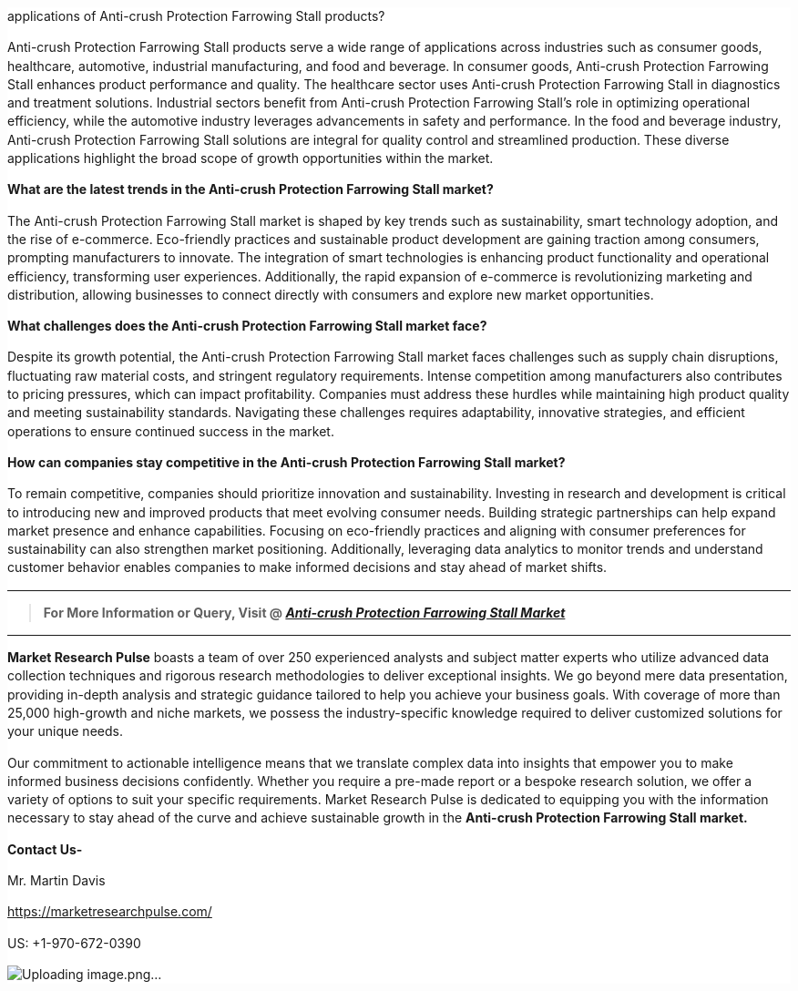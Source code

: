 applications of Anti-crush Protection Farrowing Stall products?</strong></p><p>Anti-crush Protection Farrowing Stall products serve a wide range of applications across industries such as consumer goods, healthcare, automotive, industrial manufacturing, and food and beverage. In consumer goods, Anti-crush Protection Farrowing Stall enhances product performance and quality. The healthcare sector uses Anti-crush Protection Farrowing Stall in diagnostics and treatment solutions. Industrial sectors benefit from Anti-crush Protection Farrowing Stall&rsquo;s role in optimizing operational efficiency, while the automotive industry leverages advancements in safety and performance. In the food and beverage industry, Anti-crush Protection Farrowing Stall solutions are integral for quality control and streamlined production. These diverse applications highlight the broad scope of growth opportunities within the market.</p><p><strong>What are the latest trends in the Anti-crush Protection Farrowing Stall market?</strong></p><p>The Anti-crush Protection Farrowing Stall market is shaped by key trends such as sustainability, smart technology adoption, and the rise of e-commerce. Eco-friendly practices and sustainable product development are gaining traction among consumers, prompting manufacturers to innovate. The integration of smart technologies is enhancing product functionality and operational efficiency, transforming user experiences. Additionally, the rapid expansion of e-commerce is revolutionizing marketing and distribution, allowing businesses to connect directly with consumers and explore new market opportunities.</p><p><strong>What challenges does the Anti-crush Protection Farrowing Stall market face?</strong></p><p>Despite its growth potential, the Anti-crush Protection Farrowing Stall market faces challenges such as supply chain disruptions, fluctuating raw material costs, and stringent regulatory requirements. Intense competition among manufacturers also contributes to pricing pressures, which can impact profitability. Companies must address these hurdles while maintaining high product quality and meeting sustainability standards. Navigating these challenges requires adaptability, innovative strategies, and efficient operations to ensure continued success in the market.</p><p><strong>How can companies stay competitive in the Anti-crush Protection Farrowing Stall market?</strong></p><p>To remain competitive, companies should prioritize innovation and sustainability. Investing in research and development is critical to introducing new and improved products that meet evolving consumer needs. Building strategic partnerships can help expand market presence and enhance capabilities. Focusing on eco-friendly practices and aligning with consumer preferences for sustainability can also strengthen market positioning. Additionally, leveraging data analytics to monitor trends and understand customer behavior enables companies to make informed decisions and stay ahead of market shifts.</p><hr /><blockquote><p><strong>For More Information or Query, Visit @&nbsp;<em><a href="https://marketresearchpulse.com/report/79577/anti-crush-protection-farrowing-stall-market?utm_source=Linkedin&utm_medium=019">Anti-crush Protection Farrowing Stall Market</a></em></strong></p></blockquote><hr /><p><strong>Market Research Pulse</strong> boasts a team of over 250 experienced analysts and subject matter experts who utilize advanced data collection techniques and rigorous research methodologies to deliver exceptional insights. We go beyond mere data presentation, providing in-depth analysis and strategic guidance tailored to help you achieve your business goals. With coverage of more than 25,000 high-growth and niche markets, we possess the industry-specific knowledge required to deliver customized solutions for your unique needs.</p><p>Our commitment to actionable intelligence means that we translate complex data into insights that empower you to make informed business decisions confidently. Whether you require a pre-made report or a bespoke research solution, we offer a variety of options to suit your specific requirements. Market Research Pulse is dedicated to equipping you with the information necessary to stay ahead of the curve and achieve sustainable growth in the <strong>Anti-crush Protection Farrowing Stall market.</strong></p><p><strong>Contact Us-</strong></p><p>Mr. Martin Davis</p><p>https://marketresearchpulse.com/</p><p>US: +1-970-672-0390</p>
![Uploading image.png…]()
